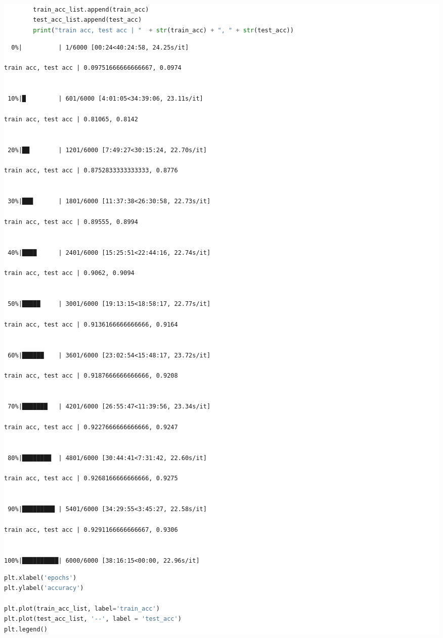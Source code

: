```python
        train_acc_list.append(train_acc)
        test_acc_list.append(test_acc)
        print("train acc, test acc | "  + str(train_acc) + ", " + str(test_acc))
```

      0%|          | 1/6000 [00:24<40:24:58, 24.25s/it]

    train acc, test acc | 0.09751666666666667, 0.0974


     10%|█         | 601/6000 [4:01:05<34:39:06, 23.11s/it]

    train acc, test acc | 0.81065, 0.8142


     20%|██        | 1201/6000 [7:49:27<30:15:24, 22.70s/it]

    train acc, test acc | 0.8752833333333333, 0.8776


     30%|███       | 1801/6000 [11:37:38<26:30:58, 22.73s/it]

    train acc, test acc | 0.89555, 0.8994


     40%|████      | 2401/6000 [15:25:51<22:44:16, 22.74s/it]

    train acc, test acc | 0.9062, 0.9094


     50%|█████     | 3001/6000 [19:13:15<18:58:17, 22.77s/it]

    train acc, test acc | 0.9136166666666666, 0.9164


     60%|██████    | 3601/6000 [23:02:54<15:48:17, 23.72s/it]

    train acc, test acc | 0.9187666666666666, 0.9208


     70%|███████   | 4201/6000 [26:55:47<11:39:56, 23.34s/it]

    train acc, test acc | 0.9227666666666666, 0.9247


     80%|████████  | 4801/6000 [30:44:41<7:31:42, 22.60s/it] 

    train acc, test acc | 0.9268166666666666, 0.9275


     90%|█████████ | 5401/6000 [34:29:55<3:45:27, 22.58s/it]

    train acc, test acc | 0.9291166666666667, 0.9306


    100%|██████████| 6000/6000 [38:16:15<00:00, 22.96s/it]  



```python
plt.xlabel('epochs')
plt.ylabel('accuracy')

plt.plot(train_acc_list, label='train_acc')
plt.plot(test_acc_list, '--', label = 'test_acc')
plt.legend()

```
